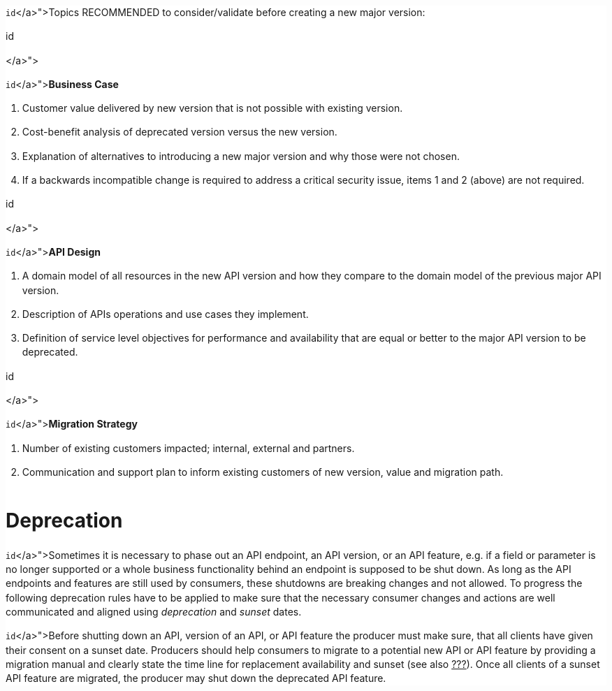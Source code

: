 `id`\</a\>"\>Topics RECOMMENDED to consider/validate before creating a
new major version:

id

\</a\>"\>

`id`\</a\>"\>**Business Case**

1.  Customer value delivered by new version that is not possible with
    existing version.

2.  Cost-benefit analysis of deprecated version versus the new version.

3.  Explanation of alternatives to introducing a new major version and
    why those were not chosen.

4.  If a backwards incompatible change is required to address a critical
    security issue, items 1 and 2 (above) are not required.

id

\</a\>"\>

`id`\</a\>"\>**API Design**

1.  A domain model of all resources in the new API version and how they
    compare to the domain model of the previous major API version.

2.  Description of APIs operations and use cases they implement.

3.  Definition of service level objectives for performance and
    availability that are equal or better to the major API version to be
    deprecated.

id

\</a\>"\>

`id`\</a\>"\>**Migration Strategy**

1.  Number of existing customers impacted; internal, external and
    partners.

2.  Communication and support plan to inform existing customers of new
    version, value and migration path.

# Deprecation

`id`\</a\>"\>Sometimes it is necessary to phase out an API endpoint, an
API version, or an API feature, e.g. if a field or parameter is no
longer supported or a whole business functionality behind an endpoint is
supposed to be shut down. As long as the API endpoints and features are
still used by consumers, these shutdowns are breaking changes and not
allowed. To progress the following deprecation rules have to be applied
to make sure that the necessary consumer changes and actions are well
communicated and aligned using *deprecation* and *sunset* dates.

`id`\</a\>"\>Before shutting down an API, version of an API, or API
feature the producer must make sure, that all clients have given their
consent on a sunset date. Producers should help consumers to migrate to
a potential new API or API feature by providing a migration manual and
clearly state the time line for replacement availability and sunset (see
also [???](#189)). Once all clients of a sunset API feature are
migrated, the producer may shut down the deprecated API feature.
